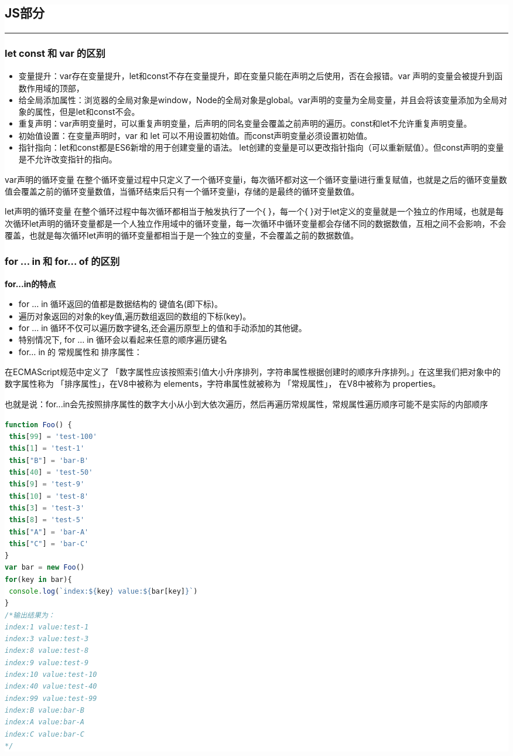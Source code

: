 ## JS部分

---

### let const 和 var 的区别

* 变量提升：var存在变量提升，let和const不存在变量提升，即在变量只能在声明之后使用，否在会报错。var 声明的变量会被提升到函数作用域的顶部，
* 给全局添加属性：浏览器的全局对象是window，Node的全局对象是global。var声明的变量为全局变量，并且会将该变量添加为全局对象的属性，但是let和const不会。
* 重复声明：var声明变量时，可以重复声明变量，后声明的同名变量会覆盖之前声明的遍历。const和let不允许重复声明变量。
* 初始值设置：在变量声明时，var 和 let 可以不用设置初始值。而const声明变量必须设置初始值。
* 指针指向：let和const都是ES6新增的用于创建变量的语法。 let创建的变量是可以更改指针指向（可以重新赋值）。但const声明的变量是不允许改变指针的指向。

var声明的循环变量
在整个循环变量过程中只定义了一个循环变量i，每次循环都对这一个循环变量i进行重复赋值，也就是之后的循环变量数值会覆盖之前的循环变量数值，当循环结束后只有一个循环变量i，存储的是最终的循环变量数值。

let声明的循环变量
在整个循环过程中每次循环都相当于触发执行了一个{   }，每一个{   }对于let定义的变量就是一个独立的作用域，也就是每次循环let声明的循环变量都是一个人独立作用域中的循环变量，每一次循环中循环变量都会存储不同的数据数值，互相之间不会影响，不会覆盖，也就是每次循环let声明的循环变量都相当于是一个独立的变量，不会覆盖之前的数据数值。


### for ... in  和 for... of  的区别

**for...in的特点**

* for … in 循环返回的值都是数据结构的 键值名(即下标)。
* 遍历对象返回的对象的key值,遍历数组返回的数组的下标(key)。
* for … in 循环不仅可以遍历数字键名,还会遍历原型上的值和手动添加的其他键。
* 特别情况下, for … in 循环会以看起来任意的顺序遍历键名
* for… in 的 常规属性和 排序属性：

在ECMAScript规范中定义了 「数字属性应该按照索引值⼤⼩升序排列，字符串属性根据创建时的顺序升序排列。」在这⾥我们把对象中的数字属性称为 「排序属性」，在V8中被称为 elements，字符串属性就被称为 「常规属性」， 在V8中被称为 properties。

也就是说：for...in会先按照排序属性的数字大小从小到大依次遍历，然后再遍历常规属性，常规属性遍历顺序可能不是实际的内部顺序

```js
function Foo() {
 this[99] = 'test-100'
 this[1] = 'test-1'
 this["B"] = 'bar-B'
 this[40] = 'test-50'
 this[9] = 'test-9'
 this[10] = 'test-8'
 this[3] = 'test-3'
 this[8] = 'test-5'
 this["A"] = 'bar-A'
 this["C"] = 'bar-C'
}
var bar = new Foo()
for(key in bar){
 console.log(`index:${key} value:${bar[key]}`)
}
/*输出结果为：
index:1 value:test-1
index:3 value:test-3
index:8 value:test-8
index:9 value:test-9
index:10 value:test-10
index:40 value:test-40
index:99 value:test-99
index:B value:bar-B
index:A value:bar-A
index:C value:bar-C
*/
```
